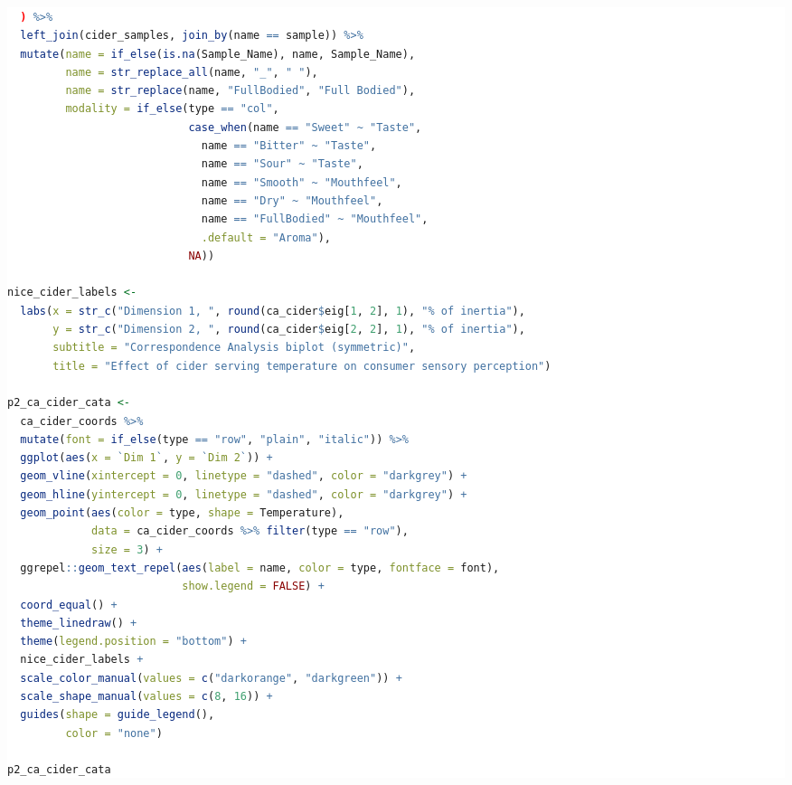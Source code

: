 ``` r
  ) %>%
  left_join(cider_samples, join_by(name == sample)) %>%
  mutate(name = if_else(is.na(Sample_Name), name, Sample_Name),
         name = str_replace_all(name, "_", " "),
         name = str_replace(name, "FullBodied", "Full Bodied"),
         modality = if_else(type == "col",
                            case_when(name == "Sweet" ~ "Taste",
                              name == "Bitter" ~ "Taste",
                              name == "Sour" ~ "Taste",
                              name == "Smooth" ~ "Mouthfeel",
                              name == "Dry" ~ "Mouthfeel",
                              name == "FullBodied" ~ "Mouthfeel",
                              .default = "Aroma"),
                            NA))

nice_cider_labels <-
  labs(x = str_c("Dimension 1, ", round(ca_cider$eig[1, 2], 1), "% of inertia"),
       y = str_c("Dimension 2, ", round(ca_cider$eig[2, 2], 1), "% of inertia"),
       subtitle = "Correspondence Analysis biplot (symmetric)",
       title = "Effect of cider serving temperature on consumer sensory perception")

p2_ca_cider_cata <- 
  ca_cider_coords %>%
  mutate(font = if_else(type == "row", "plain", "italic")) %>%
  ggplot(aes(x = `Dim 1`, y = `Dim 2`)) +
  geom_vline(xintercept = 0, linetype = "dashed", color = "darkgrey") +
  geom_hline(yintercept = 0, linetype = "dashed", color = "darkgrey") +
  geom_point(aes(color = type, shape = Temperature),
             data = ca_cider_coords %>% filter(type == "row"),
             size = 3) +
  ggrepel::geom_text_repel(aes(label = name, color = type, fontface = font),
                           show.legend = FALSE) +
  coord_equal() + 
  theme_linedraw() +
  theme(legend.position = "bottom") +
  nice_cider_labels + 
  scale_color_manual(values = c("darkorange", "darkgreen")) +
  scale_shape_manual(values = c(8, 16)) +
  guides(shape = guide_legend(),
         color = "none")

p2_ca_cider_cata
```
